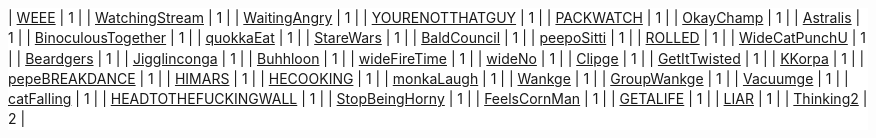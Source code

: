 | [WEEE](https://7tv.app/emotes/63ac489b0b2f8d55327fb71d)                                                                                                 | 1     |
| [WatchingStream](https://7tv.app/emotes/61e4f2371f8f9d5cf6337b61)                                                                                       | 1     |
| [WaitingAngry](https://7tv.app/emotes/63c4b036d98b878bc84c3bfa)                                                                                         | 1     |
| [YOURENOTTHATGUY](https://7tv.app/emotes/63492597364a936c6759f1ce)                                                                                      | 1     |
| [PACKWATCH](https://7tv.app/emotes/60f60c92f7fdd1860a8063ac)                                                                                            | 1     |
| [OkayChamp](https://7tv.app/emotes/62ab7598260bc8642e64bff0)                                                                                            | 1     |
| [Astralis](https://7tv.app/emotes/62547ea36e0665dc1950536b)                                                                                             | 1     |
| [BinoculousTogether](https://7tv.app/emotes/641b448f170518c06187f54a)                                                                                   | 1     |
| [quokkaEat](https://7tv.app/emotes/620c1ead5e821986e6f915bb)                                                                                            | 1     |
| [StareWars](https://7tv.app/emotes/6450588344bde7f10364d72c)                                                                                            | 1     |
| [BaldCouncil](https://7tv.app/emotes/644dce65b386e2123c0f1084)                                                                                          | 1     |
| [peepoSitti](https://7tv.app/emotes/61f1833ac14a21709861a24d)                                                                                           | 1     |
| [ROLLED](https://7tv.app/emotes/61e08a71950a8915e1706e87)                                                                                               | 1     |
| [WideCatPunchU](https://7tv.app/emotes/6293c6fed1b61557a52ae025)                                                                                        | 1     |
| [Beardgers](https://7tv.app/emotes/6323893345b4346d6d484354)                                                                                            | 1     |
| [Jigglinconga](https://7tv.app/emotes/638dfd9bd1d4ae77019ae5ad)                                                                                         | 1     |
| [Buhhloon](https://7tv.app/emotes/64551209b10a10fec180a58d)                                                                                             | 1     |
| [wideFireTime](https://7tv.app/emotes/612a8d85fef79a90b279b6a8)                                                                                         | 1     |
| [wideNo](https://7tv.app/emotes/626d4768bd9c2fdf48a4de70)                                                                                               | 1     |
| [Clipge](https://7tv.app/emotes/6196d8406467596b1d626ffb)                                                                                               | 1     |
| [GetItTwisted](https://7tv.app/emotes/631969914f3e0f1fc59f45da)                                                                                         | 1     |
| [KKorpa](https://7tv.app/emotes/61a3a47915b3ff4a5bb821ac)                                                                                               | 1     |
| [pepeBREAKDANCE](https://7tv.app/emotes/60becf34ed1ca7df3f180f2e)                                                                                       | 1     |
| [HIMARS](https://7tv.app/emotes/630b69b6b279fd0c5fd59adb)                                                                                               | 1     |
| [HECOOKING](https://7tv.app/emotes/63d40e3b814f64e4b4844d74)                                                                                            | 1     |
| [monkaLaugh](https://7tv.app/emotes/60ae3804259ac5a73e2bff3d)                                                                                           | 1     |
| [Wankge](https://7tv.app/emotes/618c570bb1eb03daac7d332f)                                                                                               | 1     |
| [GroupWankge](https://7tv.app/emotes/623fca616f6be43db01aeaf8)                                                                                          | 1     |
| [Vacuumge](https://7tv.app/emotes/637cdf47d85f3c9574d6c428)                                                                                             | 1     |
| [catFalling](https://7tv.app/emotes/63c09d033684522b96ed7012)                                                                                           | 1     |
| [HEADTOTHEFUCKINGWALL](https://7tv.app/emotes/60ae7e047eace53a22059e25)                                                                                 | 1     |
| [StopBeingHorny](https://7tv.app/emotes/633f679a7858907ca8772fd7)                                                                                       | 1     |
| [FeelsCornMan](https://7tv.app/emotes/628bfedde40c1f3cb6470e11)                                                                                         | 1     |
| [GETALIFE](https://7tv.app/emotes/60ceaed2d503e42e62e5818c)                                                                                             | 1     |
| [LIAR](https://7tv.app/emotes/6452c32de5d05df1fe5cba49)                                                                                                 | 1     |
| [Thinking2](https://7tv.app/emotes/603e9f61284626000d068871)                                                                                            | 2     |
